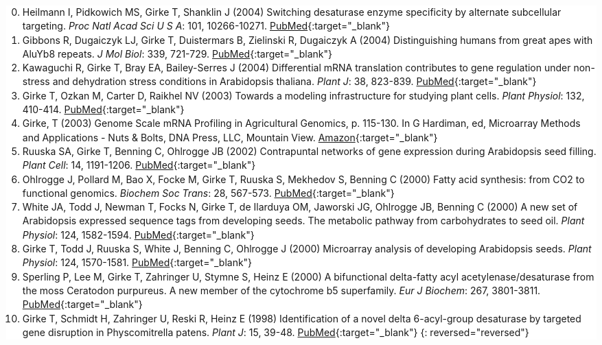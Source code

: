 0. Heilmann I, Pidkowich MS, Girke T, Shanklin J (2004) Switching desaturase enzyme specificity by alternate subcellular targeting. *Proc Natl Acad Sci U S A*: 101, 10266-10271. [PubMed](http://www.ncbi.nlm.nih.gov/pubmed/15240892){:target="_blank"}
0. Gibbons R, Dugaiczyk LJ, Girke T, Duistermars B, Zielinski R, Dugaiczyk A (2004) Distinguishing humans from great apes with AluYb8 repeats. *J Mol Biol*: 339, 721-729. [PubMed](http://www.ncbi.nlm.nih.gov/pubmed/15165846){:target="_blank"}
0. Kawaguchi R, Girke T, Bray EA, Bailey-Serres J (2004) Differential mRNA translation contributes to gene regulation under non-stress and dehydration stress conditions in Arabidopsis thaliana. *Plant J*: 38, 823-839. [PubMed](http://www.ncbi.nlm.nih.gov/pubmed/15144383){:target="_blank"}
0. Girke T, Ozkan M, Carter D, Raikhel NV (2003) Towards a modeling infrastructure for studying plant cells. *Plant Physiol*: 132, 410-414. [PubMed](http://www.ncbi.nlm.nih.gov/pubmed/12805570){:target="_blank"}
0. Girke, T (2003) Genome Scale mRNA Profiling in Agricultural Genomics, p. 115-130. In G Hardiman, ed, Microarray Methods and Applications - Nuts & Bolts, DNA Press, LLC, Mountain View. [Amazon](http://www.amazon.com/gp/product/0966402766/102-8501550-9923318?v=glance&n=283155){:target="_blank"}
0. Ruuska SA, Girke T, Benning C, Ohlrogge JB (2002) Contrapuntal networks of gene expression during Arabidopsis seed filling. *Plant Cell*: 14, 1191-1206. [PubMed](http://www.ncbi.nlm.nih.gov/pubmed/12084821){:target="_blank"}
0. Ohlrogge J, Pollard M, Bao X, Focke M, Girke T, Ruuska S, Mekhedov S, Benning C (2000) Fatty acid synthesis: from CO2 to functional genomics. *Biochem Soc Trans*: 28, 567-573. [PubMed](http://www.ncbi.nlm.nih.gov/pubmed/11171129){:target="_blank"}
0. White JA, Todd J, Newman T, Focks N, Girke T, de Ilarduya OM, Jaworski JG, Ohlrogge JB, Benning C (2000) A new set of Arabidopsis expressed sequence tags from developing seeds. The metabolic pathway from carbohydrates to seed oil. *Plant Physiol*: 124, 1582-1594. [PubMed](http://www.ncbi.nlm.nih.gov/pubmed/11115876){:target="_blank"}
0. Girke T, Todd J, Ruuska S, White J, Benning C, Ohlrogge J (2000) Microarray analysis of developing Arabidopsis seeds. *Plant Physiol*: 124, 1570-1581. [PubMed](http://www.ncbi.nlm.nih.gov/pubmed/11115875){:target="_blank"}
0. Sperling P, Lee M, Girke T, Zahringer U, Stymne S, Heinz E (2000) A bifunctional delta-fatty acyl acetylenase/desaturase from the moss Ceratodon purpureus. A new member of the cytochrome b5 superfamily. *Eur J Biochem*: 267, 3801-3811. [PubMed](http://www.ncbi.nlm.nih.gov/pubmed/10848999){:target="_blank"}
0. Girke T, Schmidt H, Zahringer U, Reski R, Heinz E (1998) Identification of a novel delta 6-acyl-group desaturase by targeted gene disruption in Physcomitrella patens. *Plant J*: 15, 39-48. [PubMed](http://www.ncbi.nlm.nih.gov/pubmed/9744093){:target="_blank"}
{: reversed="reversed"}









